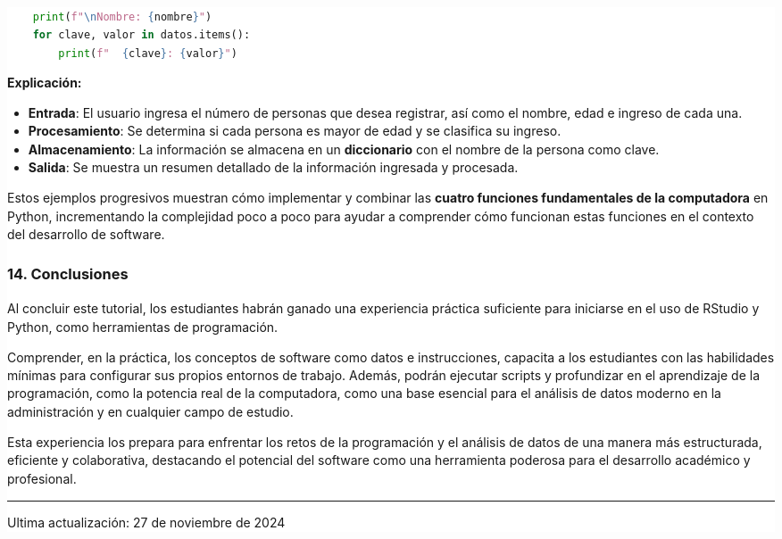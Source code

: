 ```python
    print(f"\nNombre: {nombre}")
    for clave, valor in datos.items():
        print(f"  {clave}: {valor}")
```

**Explicación:**
- **Entrada**: El usuario ingresa el número de personas que desea registrar, así como el nombre, edad e ingreso de cada una.
- **Procesamiento**: Se determina si cada persona es mayor de edad y se clasifica su ingreso.
- **Almacenamiento**: La información se almacena en un **diccionario** con el nombre de la persona como clave.
- **Salida**: Se muestra un resumen detallado de la información ingresada y procesada.


Estos ejemplos progresivos muestran cómo implementar y combinar las **cuatro funciones fundamentales de la computadora** en Python, incrementando la complejidad poco a poco para ayudar a comprender cómo funcionan estas funciones en el contexto del desarrollo de software.

### **14. Conclusiones**

Al concluir este tutorial, los estudiantes habrán ganado una experiencia práctica suficiente para iniciarse en el uso de RStudio y Python, como herramientas de programación. 

Comprender, en la práctica, los conceptos de software como datos e instrucciones, capacita a los estudiantes con las habilidades mínimas para configurar sus propios entornos de trabajo. Además, podrán ejecutar scripts y profundizar en el aprendizaje de la programación, como la potencia real de la computadora, como una base esencial para el análisis de datos moderno en la administración y en cualquier campo de estudio.

Esta experiencia los prepara para enfrentar los retos de la programación y el análisis de datos de una manera más estructurada, eficiente y colaborativa, destacando el potencial del software como una herramienta poderosa para el desarrollo académico y profesional.

--- 

[^1]: Profesor-investigador del Departamento de Economía de la Universidad Autónoma Metropolitana, Unidad Iztapalapa. Contacto: [jzr@xanum.uam.mx](mailto:jzr@xanum.uam.mx), [Telegram](https://t.me/jzavalar).
[^2]: Lectura leída el 11, 18, 25 y 27 de noviembre de 2024.

Ultima actualización: 27 de noviembre de 2024

